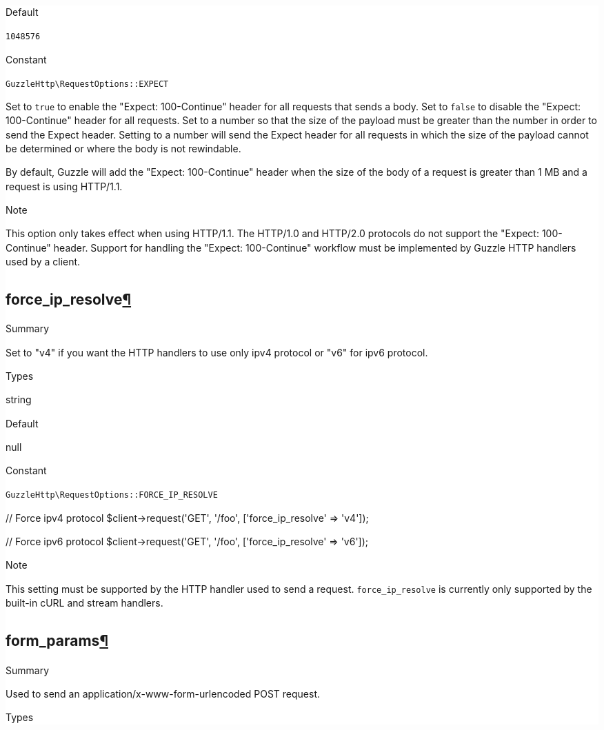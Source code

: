Default

`1048576`

Constant

`GuzzleHttp\RequestOptions::EXPECT`

Set to `true` to enable the "Expect: 100-Continue" header for all requests that sends a body. Set to `false` to disable the "Expect: 100-Continue" header for all requests. Set to a number so that the size of the payload must be greater than the number in order to send the Expect header. Setting to a number will send the Expect header for all requests in which the size of the payload cannot be determined or where the body is not rewindable.

By default, Guzzle will add the "Expect: 100-Continue" header when the size of the body of a request is greater than 1 MB and a request is using HTTP/1.1.

Note

This option only takes effect when using HTTP/1.1. The HTTP/1.0 and HTTP/2.0 protocols do not support the "Expect: 100-Continue" header. Support for handling the "Expect: 100-Continue" workflow must be implemented by Guzzle HTTP handlers used by a client.

force\_ip\_resolve[¶](#force-ip-resolve "Permalink to this headline")
---------------------------------------------------------------------

Summary

Set to "v4" if you want the HTTP handlers to use only ipv4 protocol or "v6" for ipv6 protocol.

Types

string

Default

null

Constant

`GuzzleHttp\RequestOptions::FORCE_IP_RESOLVE`

// Force ipv4 protocol
$client\->request('GET', '/foo', \['force\_ip\_resolve' \=> 'v4'\]);

// Force ipv6 protocol
$client\->request('GET', '/foo', \['force\_ip\_resolve' \=> 'v6'\]);

Note

This setting must be supported by the HTTP handler used to send a request. `force_ip_resolve` is currently only supported by the built-in cURL and stream handlers.

form\_params[¶](#form-params "Permalink to this headline")
----------------------------------------------------------

Summary

Used to send an application/x-www-form-urlencoded POST request.

Types

